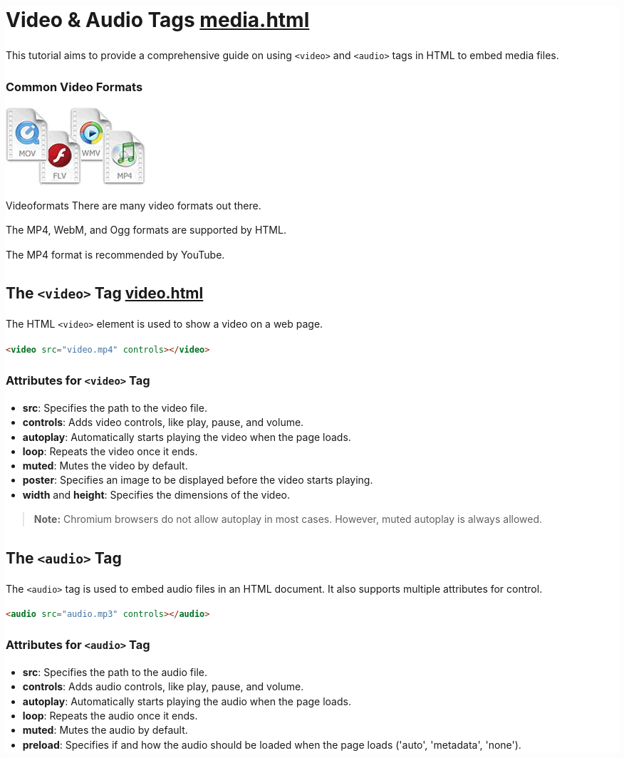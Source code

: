# Video & Audio Tags [media.html](media.html)

This tutorial aims to provide a comprehensive guide on using `<video>` and `<audio>` tags in HTML to embed media files.

### Common Video Formats
![Alt text](image.png)

Videoformats	There are many video formats out there.

The MP4, WebM, and Ogg formats are supported by HTML.

The MP4 format is recommended by YouTube.

## The `<video>` Tag [video.html](video.html)

The HTML `<video>` element is used to show a video on a web page.

```html
<video src="video.mp4" controls></video>
```

### Attributes for `<video>` Tag 

-   **src**: Specifies the path to the video file.
-   **controls**: Adds video controls, like play, pause, and volume.
-   **autoplay**: Automatically starts playing the video when the page loads.
-   **loop**: Repeats the video once it ends.
-   **muted**: Mutes the video by default.
-   **poster**: Specifies an image to be displayed before the video starts playing.
-   **width** and **height**: Specifies the dimensions of the video.

> **Note:** Chromium browsers do not allow autoplay in most cases. However, muted autoplay is always allowed.

## The `<audio>` Tag

The `<audio>` tag is used to embed audio files in an HTML document. It also supports multiple attributes for control.

```html
<audio src="audio.mp3" controls></audio>
```

### Attributes for `<audio>` Tag

-   **src**: Specifies the path to the audio file.
-   **controls**: Adds audio controls, like play, pause, and volume.
-   **autoplay**: Automatically starts playing the audio when the page loads.
-   **loop**: Repeats the audio once it ends.
-   **muted**: Mutes the audio by default.
-   **preload**: Specifies if and how the audio should be loaded when the page loads ('auto', 'metadata', 'none').
